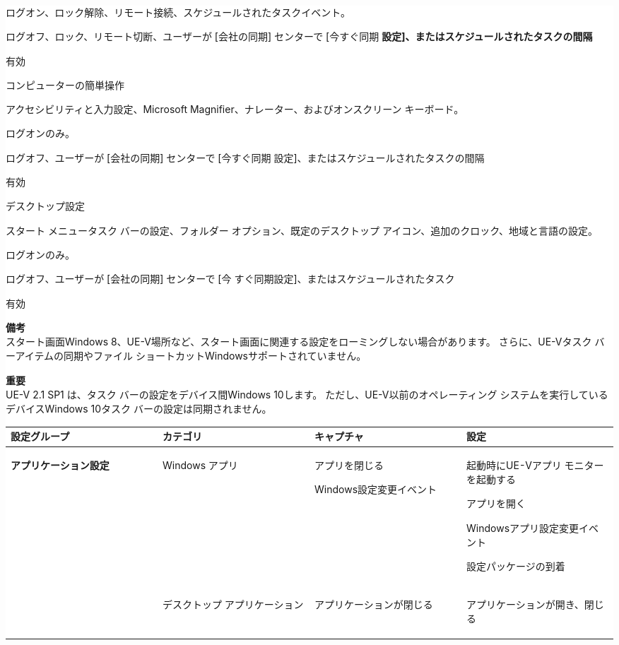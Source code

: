 <td align="left"><p>ログオン、ロック解除、リモート接続、スケジュールされたタスクイベント。</p></td>
<td align="left"><p>ログオフ、ロック、リモート切断、ユーザーが [会社の同期] センターで [今すぐ同期 <strong> 設定]、またはスケジュールされたタスクの間隔 </strong></p></td>
<td align="left"><p>有効</p></td>
</tr>
<tr class="even">
<td align="left"><p>コンピューターの簡単操作</p></td>
<td align="left"><p>アクセシビリティと入力設定、Microsoft Magnifier、ナレーター、およびオンスクリーン キーボード。</p></td>
<td align="left"><p>ログオンのみ。</p></td>
<td align="left"><p>ログオフ、ユーザーが [会社の同期] センターで [今すぐ同期 <strong> </strong> 設定]、またはスケジュールされたタスクの間隔</p></td>
<td align="left"><p>有効</p></td>
</tr>
<tr class="odd">
<td align="left"><p>デスクトップ設定</p></td>
<td align="left"><p>スタート メニュータスク バーの設定、フォルダー オプション、既定のデスクトップ アイコン、追加のクロック、地域と言語の設定。</p></td>
<td align="left"><p>ログオンのみ。</p></td>
<td align="left"><p>ログオフ、ユーザーが [会社の同期] センターで [今 <strong> </strong> すぐ同期設定]、またはスケジュールされたタスク</p></td>
<td align="left"><p>有効</p></td>
</tr>
</tbody>
</table>



**備考**  
スタート画面Windows 8、UE-V場所など、スタート画面に関連する設定をローミングしない場合があります。 さらに、UE-Vタスク バーアイテムの同期やファイル ショートカットWindowsサポートされていません。



**重要**  
UE-V 2.1 SP1 は、タスク バーの設定をデバイス間Windows 10します。 ただし、UE-V以前のオペレーティング システムを実行しているデバイスWindows 10タスク バーの設定は同期されません。



<table>
<colgroup>
<col width="25%" />
<col width="25%" />
<col width="25%" />
<col width="25%" />
</colgroup>
<thead>
<tr class="header">
<th align="left">設定グループ</th>
<th align="left">カテゴリ</th>
<th align="left">キャプチャ</th>
<th align="left">設定</th>
</tr>
</thead>
<tbody>
<tr class="odd">
<td align="left"><p><strong>アプリケーション設定</strong></p></td>
<td align="left"><p>Windows アプリ  </p></td>
<td align="left"><p>アプリを閉じる</p>
<p>Windows設定変更イベント</p></td>
<td align="left"><p>起動時にUE-Vアプリ モニターを起動する</p>
<p>アプリを開く</p>
<p>Windowsアプリ設定変更イベント</p>
<p>設定パッケージの到着</p></td>
</tr>
<tr class="even">
<td align="left"><p></p></td>
<td align="left"><p>デスクトップ アプリケーション</p></td>
<td align="left"><p>アプリケーションが閉じる</p></td>
<td align="left"><p>アプリケーションが開き、閉じる</p></td>
